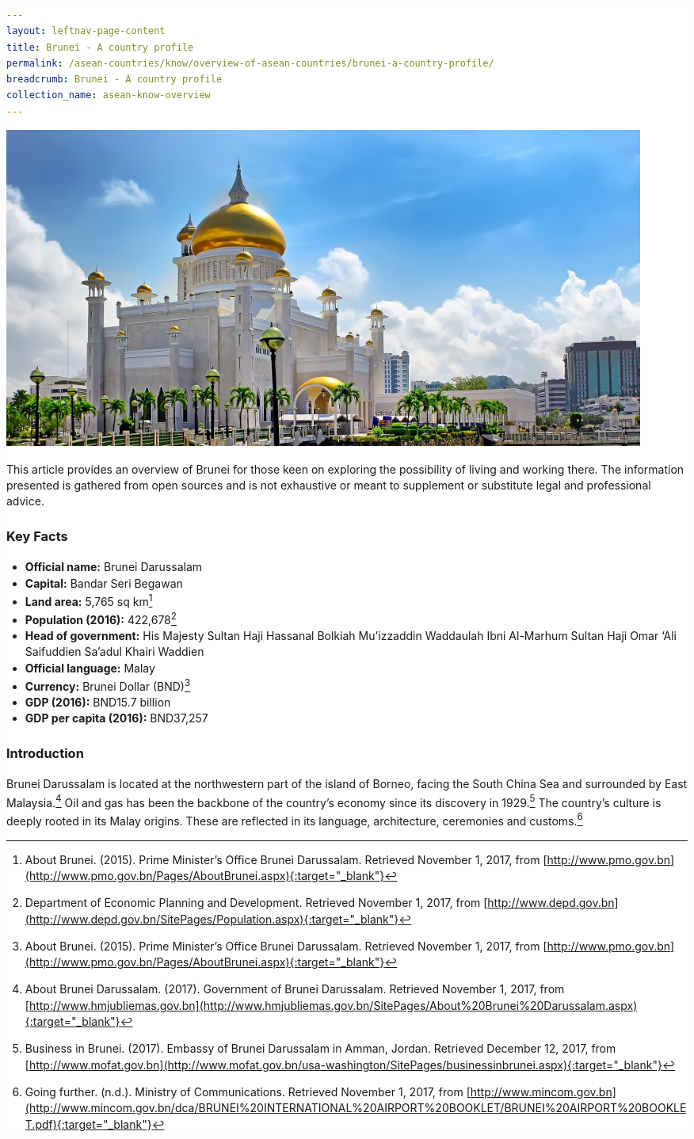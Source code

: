 ```yaml
---
layout: leftnav-page-content
title: Brunei - A country profile
permalink: /asean-countries/know/overview-of-asean-countries/brunei-a-country-profile/
breadcrumb: Brunei - A country profile
collection_name: asean-know-overview
---
```


<img src="/images/asean-countries/Brunei snapshot cover iso.jpg" alt="Brunei snapshot banner" style="width:800px;" />

This article provides an overview of Brunei for those keen on exploring the possibility of living and working there. The information presented is gathered from open sources and is not exhaustive or meant to supplement or substitute legal and professional advice.

### **Key Facts**
- **Official name:** Brunei Darussalam
- **Capital:** Bandar Seri Begawan
- **Land area:** 5,765 sq km[^1]
- **Population (2016):** 422,678[^2]
- **Head of government:** ​His Majesty Sultan Haji Hassanal Bolkiah Mu’izzaddin Waddaulah Ibni Al-Marhum Sultan Haji Omar ‘Ali Saifuddien Sa’adul Khairi Waddien
- **Official language:** Malay
- **Currency:** Brunei Dollar (BND)[^3]
- **GDP (2016):** BND15.7 billion
- **GDP per capita (2016):** BND37,257

### **Introduction**
Brunei Darussalam is located at the northwestern part of the island of Borneo, facing the South China Sea and surrounded by East Malaysia.[^4] Oil and gas has been the backbone of the country’s economy since its discovery in 1929.[^5] The country’s culture is deeply rooted in its Malay origins. These are reflected in its language, architecture, ceremonies and customs.[^6]


[^1]: About Brunei. (2015). Prime Minister’s Office Brunei Darussalam. Retrieved November 1, 2017, from [http://www.pmo.gov.bn](http://www.pmo.gov.bn/Pages/AboutBrunei.aspx){:target="_blank"}
[^2]: Department of Economic Planning and Development. Retrieved November 1, 2017, from [http://www.depd.gov.bn](http://www.depd.gov.bn/SitePages/Population.aspx){:target="_blank"}
[^3]: About Brunei. (2015). Prime Minister’s Office Brunei Darussalam. Retrieved November 1, 2017, from [http://www.pmo.gov.bn](http://www.pmo.gov.bn/Pages/AboutBrunei.aspx){:target="_blank"}
[^4]: About Brunei Darussalam. (2017). Government of Brunei Darussalam. Retrieved November 1, 2017, from [http://www.hmjubliemas.gov.bn](http://www.hmjubliemas.gov.bn/SitePages/About%20Brunei%20Darussalam.aspx){:target="_blank"}
[^5]: Business in Brunei. (2017). Embassy of Brunei Darussalam in Amman, Jordan. Retrieved December 12, 2017, from [http://www.mofat.gov.bn](http://www.mofat.gov.bn/usa-washington/SitePages/businessinbrunei.aspx){:target="_blank"}
[^6]: Going further. (n.d.). Ministry of Communications. Retrieved November 1, 2017, from [http://www.mincom.gov.bn](http://www.mincom.gov.bn/dca/BRUNEI%20INTERNATIONAL%20AIRPORT%20BOOKLET/BRUNEI%20AIRPORT%20BOOKLET.pdf){:target="_blank"}
[^7]: Business in Brunei. (2016). Ministry of Foreign Affairs and Trade. Retrieved November 1, 2017, from [http://www.mofat.gov.bn](http://www.mofat.gov.bn/jordan-amman/SitePages/businessinbrunei.aspx){:target="_blank"}
[^8]: New strategies in Brunei Darussalam’s industrial sector to expand opportunities. (2017). Oxford Business Group. Retrieved December 12, 2017, from [https://oxfordbusinessgroup.com](https://oxfordbusinessgroup.com/overview/turning-tides-new-strategies-should-lead-expanded-opportunities){:target="_blank"}
[^9]: Wawasan Brunei 2035. (n.d.). Gov.bn. Retrieved December 15, 2017, from [https://www.brunei.gov.bn](https://www.brunei.gov.bn/SitePages/Wawasan%20Brunei%202035.aspx){:target="_blank"}
[^10]: Population. (2017). Department of Economic Planning and Development. Retrieved November 1, 2017, from [http://www.depd.gov.bn](http://www.depd.gov.bn/SitePages/Population.aspx){:target="_blank"}
[^11]: National accounts. (2017). Department of Economic Planning and Development. Retrieved November 1, 2017, from [http://www.depd.gov.bn](http://www.depd.gov.bn/SitePages/National%20Accounts.aspx){:target="_blank"}
[^12]: Brunei Darussalam statistical yearbook. (2016). Department of Economic Planning and Development. Retrieved November 1, 2017, from [http://www.depd.gov.bn](http://www.depd.gov.bn/DEPD%20Documents%20Library/DOS/BDSYB/BDSYB_2015.pdf){:target="_blank"}
[^13]: Ley Choon makes further inroads into Brunei with B$29 million new project wins. (2013, July 17). Ley Choon Group Holdings Limited. Retrieved November 9, 2017, from [http://www.leychoon.com](http://www.leychoon.com/wp-content/uploads/2015/05/Ley-Choon-makes-further-inroads-into-Brunei-with-B29.pdf){:target="_blank"}
[^14]: ST Engineering secures $66.5mln project in Brunei. (2010, June 14). Singapore Business Review. Retrieved November 9, 2017, from [http://sbr.com.sg](http://sbr.com.sg/building-engineering/news/st-engineering-secures-665mln-project-in-brunei){:target="_blank"}
[^15]: Construction. (2015). Greatearth. Retrieved November 9, 2017, from [http://www.greatearth.sg/bd-construction.php](http://www.greatearth.sg){:target="_blank"}
[^16]: The energy sector in Brunei Darussalam. (2017). Energy and Industry Department. Retrieved November 1, 2017, from [http://www.ei.gov.bn](http://www.ei.gov.bn/SitePages/Energy%20Sector%20in%20Brunei%20Darussalam.aspx){:target="_blank"}
[^17]: Gross domestic product: Second quarter 2017. (2017). Department of Economic Planning and Development. Retrieved November 1, 2017, from [http://www.depd.gov.bn](http://www.depd.gov.bn/DEPD%20Documents%20Library/DOS/GDP/2017/1.%20GDP_Q22017.pdf){:target="_blank"}
[^18]: Mission, vision and strategic objectives. (2017). Ministry of Primary Resources and Tourism. Retrieved November 1, 2017, from [http://www.tourism.gov.bn](http://www.tourism.gov.bn/SitePages/Mission,%20Vision%20and%20Strategic%20Objectives.aspx){:target="_blank"}
[^19]: International tourist arrivals (by air), 2011-2016. (2017). Ministry of Primary Resources and Tourism. Retrieved November 1, 2017, from [http://www.mprt.gov.bn](http://www.mprt.gov.bn/SitePages/International%20Tourist%20Arrivals%20(By%20Air),2011-2016.aspx){:target="_blank"}
[^20]: Brunei show development in tourism industry the last 18 months. (2017, January 18). Energy and Industry Department. Retrieved November 1, 2017, from [http://www.ei.gov.bn](http://www.ei.gov.bn/Lists/Industry%20News/NewDispForm.aspx?ID=394){:target="_blank"}